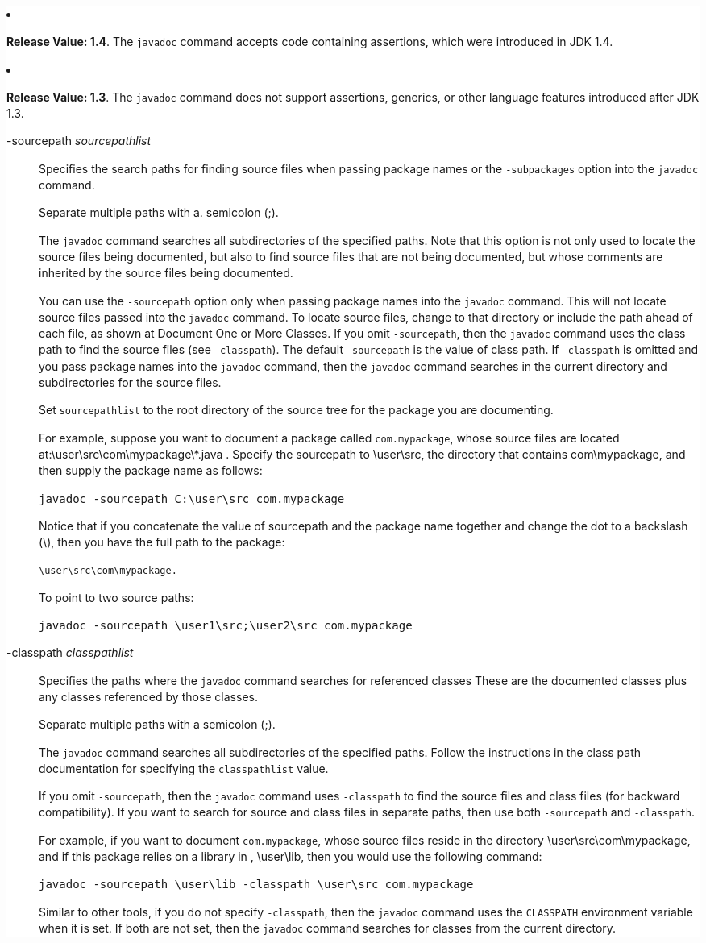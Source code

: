 <li>
<p><b>Release Value: 1.4</b>. The <code>javadoc</code> command accepts code containing assertions, which were introduced in JDK 1.4.</p>
</li>
<li>
<p><b>Release Value: 1.3</b>. The <code>javadoc</code> command does not support assertions, generics, or other language features introduced after JDK 1.3.</p>
</li>
</ul>
</dd>
</a><dd></dd><a>
<dt>-sourcepath <i>sourcepathlist</i></dt>
<dd>
<p>Specifies the search paths for finding source files when passing package names or the <code>-subpackages</code> option into the <code>javadoc</code> command.</p>
<p>Separate multiple paths with a. semicolon (;).</p>
<p>The <code>javadoc</code> command searches all subdirectories of the specified paths. Note that this option is not only used to locate the source files being documented, but also to find source files that are not being documented, but whose comments are inherited by the source files being documented.</p>
<p>You can use the <code>-sourcepath</code> option only when passing package names into the <code>javadoc</code> command. This will not locate source files passed into the <code>javadoc</code> command. To locate source files, change to that directory or include the path ahead of each file, as shown at Document One or More Classes. If you omit <code>-sourcepath</code>, then the <code>javadoc</code> command uses the class path to find the source files (see <code>-classpath</code>). The default <code>-sourcepath</code> is the value of class path. If <code>-classpath</code> is omitted and you pass package names into the <code>javadoc</code> command, then the <code>javadoc</code> command searches in the current directory and subdirectories for the source files.</p>
<p>Set <code>sourcepathlist</code> to the root directory of the source tree for the package you are documenting.</p>
<p>For example, suppose you want to document a package called <code>com.mypackage</code>, whose source files are located at:\user\src\com\mypackage\*.java . Specify the sourcepath to \user\src, the directory that contains com\mypackage, and then supply the package name as follows:</p>
<pre>javadoc -sourcepath C:\user\src com.mypackage
</pre>
<p>Notice that if you concatenate the value of sourcepath and the package name together and change the dot to a backslash (\), then you have the full path to the package:</p>
<p><code>\user\src\com\mypackage.</code></p>
<p>To point to two source paths:</p>
<pre>javadoc -sourcepath \user1\src;\user2\src com.mypackage
</pre></dd>
</a><dd></dd><a>
<dt>-classpath <i>classpathlist</i></dt>
</a><dd><a>
<p>Specifies the paths where the <code>javadoc</code> command searches for referenced classes These are the documented classes plus any classes referenced by those classes.</p>
<p>Separate multiple paths with a semicolon (;).</p>
<p>The <code>javadoc</code> command searches all subdirectories of the specified paths. Follow the instructions in the class path documentation for specifying the <code>classpathlist</code> value.</p>
<p>If you omit <code>-sourcepath</code>, then the <code>javadoc</code> command uses <code>-classpath</code> to find the source files and class files (for backward compatibility). If you want to search for source and class files in separate paths, then use both <code>-sourcepath</code> and <code>-classpath</code>.</p>
<p>For example, if you want to document <code>com.mypackage</code>, whose source files reside in the directory \user\src\com\mypackage, and if this package relies on a library in , \user\lib, then you would use the following command:</p>
<pre>javadoc -sourcepath \user\lib -classpath \user\src com.mypackage
</pre>
<p>Similar to other tools, if you do not specify <code>-classpath</code>, then the <code>javadoc</code> command uses the <code>CLASSPATH</code> environment variable when it is set. If both are not set, then the <code>javadoc</code> command searches for classes from the current directory.</p>